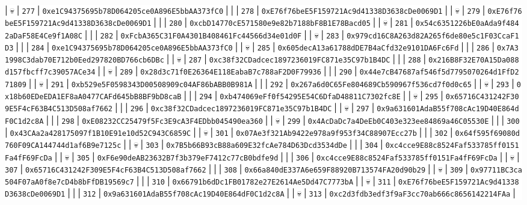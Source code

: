 | 💀 | `277` | `0xe1C94375695b78D064205ce0A896E5bbAA373fC0` |
|  | `278` | `0xE76f76beE5F159721Ac9d41338D3638cDe0069D1` |
| 💀 | `279` | `0xE76f76beE5F159721Ac9d41338D3638cDe0069D1` |
|  | `280` | `0xcbD14770cE571580e9e82b7188bF8B1E78Bacd05` |
| 💀 | `281` | `0x54c6351226bE0aAda9f4842aDaF58E4Ce9f1A08C` |
|  | `282` | `0xFcbA365C31F0A4301B408461Fc44566d34e01d0F` |
| 💀 | `283` | `0x979cd16C8A263d82A265f6de80e5c1F03CcaF1D3` |
|  | `284` | `0xe1C94375695b78D064205ce0A896E5bbAA373fC0` |
| 💀 | `285` | `0x605decA13a61788dDE7B4aCfd32e9101DA6Fc6Fd` |
|  | `286` | `0x7A31998C3dab70E712b0Eed297820BD766cb6DBc` |
| 💀 | `287` | `0xc38f32CDadcec1897236019FC871e35C97b1B4DC` |
|  | `288` | `0x216B8F32E70A15Da088d157fbcff7c39057ACe34` |
| 💀 | `289` | `0x28d3c71f0E26364E118EabaB7c788aF2D0F79936` |
|  | `290` | `0x44e7cB47687af546f5d7795070264d1FfD271809` |
| 💀 | `291` | `0xb529e5F0598343D00508909c04AF86bABB0B981A` |
|  | `292` | `0x267a6d0C65Fe804689Cb590967f536cd7f0d0c65` |
| 💀 | `293` | `0x18b60EDeEDA1EF8aA0477CAFd645bB8BF9bD8caB` |
|  | `294` | `0xb474069eFf0f54295E54C6DfaD48811C7302fc8E` |
| 💀 | `295` | `0x65716C431242F309E5F4cF63B4C513D508af7662` |
|  | `296` | `0xc38f32CDadcec1897236019FC871e35C97b1B4DC` |
| 💀 | `297` | `0x9a631601AdaB55f708cAc19D40E864dF0C1d2c8A` |
|  | `298` | `0xE08232CC25479f5Fc3E9cA3F4EDbb045490ea360` |
| 💀 | `299` | `0x4AcDaDc7a4DeEb0C403e323ee84869a46C05530E` |
|  | `300` | `0x43CAa2a428175097f1B10E91e10d52C943C6859C` |
| 💀 | `301` | `0x07Ae3f321Ab9422e978a9f953f34C88907Ecc27b` |
|  | `302` | `0x64f595f69080d760F09CA144744d1af6B9e7125c` |
| 💀 | `303` | `0x7B5b66B93cB88a609E32fcAe784D63Dcd3534dDe` |
|  | `304` | `0xc4cce9E88c8524Faf533785ff0151Fa4fF69FcDa` |
| 💀 | `305` | `0xF6e90deAB23632B7f3b379eF7412c77cB0bdfe9d` |
|  | `306` | `0xc4cce9E88c8524Faf533785ff0151Fa4fF69FcDa` |
| 💀 | `307` | `0x65716C431242F309E5F4cF63B4C513D508af7662` |
|  | `308` | `0x66a840dE337A6e659F88920B713574FA20d90b29` |
| 💀 | `309` | `0x97711BC3ca504F07aA0f8e7cD4b8bFfDB19569c7` |
|  | `310` | `0x66791b6dDc1FB01782e27E2614Ae5Dd47C7773bA` |
| 💀 | `311` | `0xE76f76beE5F159721Ac9d41338D3638cDe0069D1` |
|  | `312` | `0x9a631601AdaB55f708cAc19D40E864dF0C1d2c8A` |
| 💀 | `313` | `0xc2d3fdb3edf3f9aF3cc70ab666c8656142214FAa` |